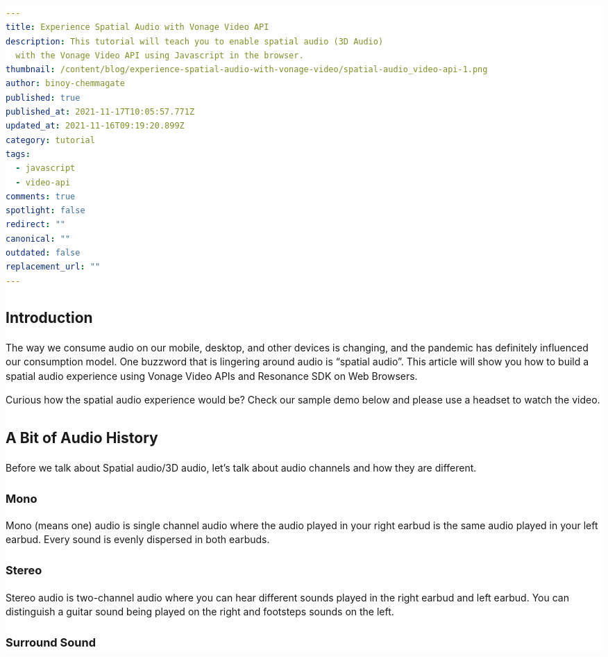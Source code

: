 ```yaml
---
title: Experience Spatial Audio with Vonage Video API
description: This tutorial will teach you to enable spatial audio (3D Audio)
  with the Vonage Video API using Javascript in the browser.
thumbnail: /content/blog/experience-spatial-audio-with-vonage-video/spatial-audio_video-api-1.png
author: binoy-chemmagate
published: true
published_at: 2021-11-17T10:05:57.771Z
updated_at: 2021-11-16T09:19:20.899Z
category: tutorial
tags:
  - javascript
  - video-api
comments: true
spotlight: false
redirect: ""
canonical: ""
outdated: false
replacement_url: ""
---
```

## Introduction

The way we consume audio on our mobile, desktop, and other devices is changing, and the pandemic has definitely influenced our consumption model. One buzzword that is lingering around audio is “spatial audio”. This article will show you how to build a spatial audio experience using Vonage Video APIs and Resonance SDK on Web Browsers. 

Curious how the spatial audio experience would be? Check our sample demo below and please use a headset to watch the video. 

<youtube id="udfty61Jobk"></youtube>

## A Bit of Audio History

Before we talk about Spatial audio/3D audio, let’s talk about audio channels and how they are different. 

### Mono

Mono (means one) audio is single channel audio where the audio played in your right earbud is the same audio played in your left earbud. Every sound is evenly dispersed in both earbuds. 

### Stereo

Stereo audio is two-channel audio where you can hear different sounds played in the right earbud and left earbud. You can distinguish a guitar sound being played on the right and footsteps sounds on the left. 

### Surround Sound
